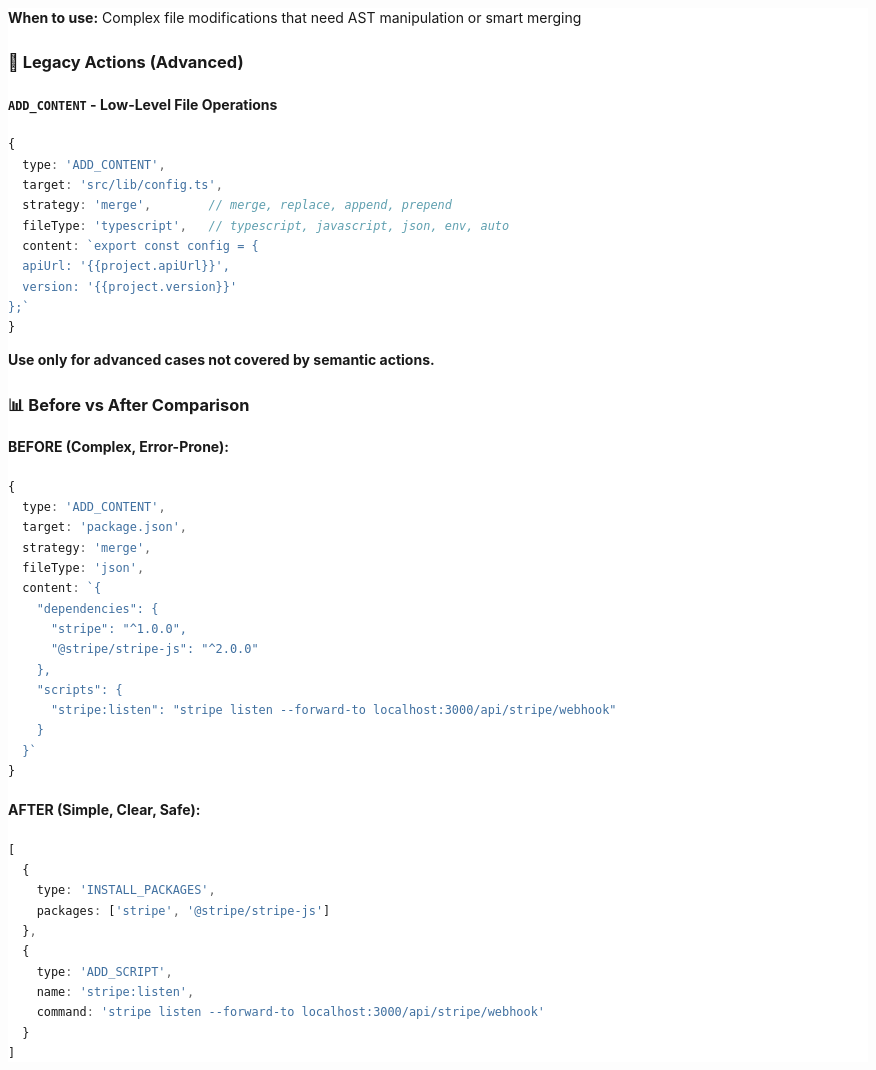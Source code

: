**When to use:** Complex file modifications that need AST manipulation or smart merging

### 🔧 **Legacy Actions (Advanced)**

#### `ADD_CONTENT` - Low-Level File Operations

```typescript
{
  type: 'ADD_CONTENT',
  target: 'src/lib/config.ts',
  strategy: 'merge',        // merge, replace, append, prepend
  fileType: 'typescript',   // typescript, javascript, json, env, auto
  content: `export const config = {
  apiUrl: '{{project.apiUrl}}',
  version: '{{project.version}}'
};`
}
```

**Use only for advanced cases not covered by semantic actions.**

### 📊 **Before vs After Comparison**

#### **BEFORE (Complex, Error-Prone):**
```typescript
{
  type: 'ADD_CONTENT',
  target: 'package.json',
  strategy: 'merge',
  fileType: 'json',
  content: `{
    "dependencies": {
      "stripe": "^1.0.0",
      "@stripe/stripe-js": "^2.0.0"
    },
    "scripts": {
      "stripe:listen": "stripe listen --forward-to localhost:3000/api/stripe/webhook"
    }
  }`
}
```

#### **AFTER (Simple, Clear, Safe):**
```typescript
[
  {
    type: 'INSTALL_PACKAGES',
    packages: ['stripe', '@stripe/stripe-js']
  },
  {
    type: 'ADD_SCRIPT',
    name: 'stripe:listen',
    command: 'stripe listen --forward-to localhost:3000/api/stripe/webhook'
  }
]
```

